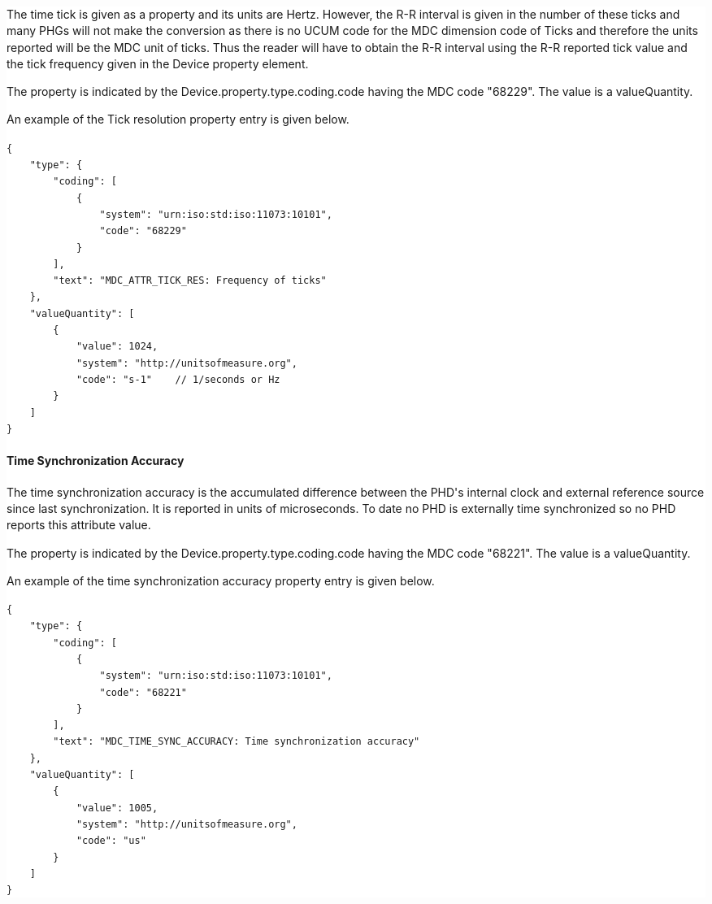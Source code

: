 The time tick is given as a property and its units are Hertz. However, the R-R interval is given in the number of these ticks and many PHGs will not make the conversion as there is no UCUM code for the MDC dimension code of Ticks and therefore the units reported will be the MDC unit of ticks. Thus the reader will have to obtain the R-R interval using the R-R reported tick value and the tick frequency given in the Device property element.

The property is indicated by the Device.property.type.coding.code having the MDC code "68229". The value is a valueQuantity.

An example of the Tick resolution property entry is given below.

    {
        "type": {
            "coding": [
                {
                    "system": "urn:iso:std:iso:11073:10101",
                    "code": "68229"
                }
            ],
            "text": "MDC_ATTR_TICK_RES: Frequency of ticks"
        },
        "valueQuantity": [
            {
                "value": 1024,
                "system": "http://unitsofmeasure.org",
                "code": "s-1"    // 1/seconds or Hz
            }
        ]
    }

#### Time Synchronization Accuracy
The time synchronization accuracy is the accumulated difference between the PHD's internal clock and external reference source since last synchronization. It is reported in units of microseconds. To date no PHD is externally time synchronized so no PHD reports this attribute value.

The property is indicated by the Device.property.type.coding.code having the MDC code "68221". The value is a valueQuantity.

An example of the time synchronization accuracy property entry is given below.

    {
        "type": {
            "coding": [
                {
                    "system": "urn:iso:std:iso:11073:10101",
                    "code": "68221"
                }
            ],
            "text": "MDC_TIME_SYNC_ACCURACY: Time synchronization accuracy"
        },
        "valueQuantity": [
            {
                "value": 1005,
                "system": "http://unitsofmeasure.org",
                "code": "us"
            }
        ]
    }
